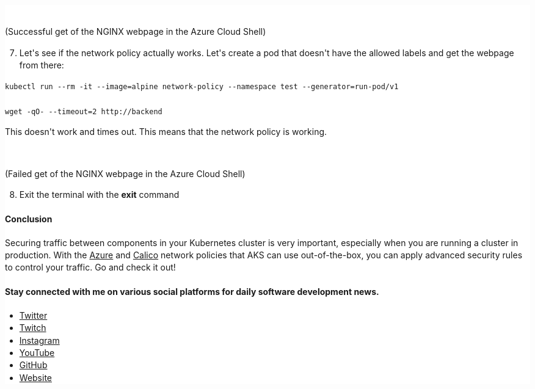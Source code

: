 <img :src="$withBase('/files/37getnginxpage.png')">

(Successful get of the NGINX webpage in the Azure Cloud Shell)

7. Let's see if the network policy actually works. Let's create a pod that doesn't have the allowed labels and get the webpage from there:
```
kubectl run --rm -it --image=alpine network-policy --namespace test --generator=run-pod/v1

wget -qO- --timeout=2 http://backend
```
This doesn't work and times out. This means that the network policy is working.

<img :src="$withBase('/files/37downloadfailed.png')">

(Failed get of the NGINX webpage in the Azure Cloud Shell)

8. Exit the terminal with the **exit** command

#### Conclusion

Securing traffic between components in your Kubernetes cluster is very important, especially when you are running a cluster in production. With the [Azure](https://docs.microsoft.com/azure/aks/use-network-policies?WT.mc_id=docs-azuredevtips-azureappsdev) and [Calico](https://docs.projectcalico.org/v3.8/security/calico-network-policy) network policies that AKS can use out-of-the-box, you can apply advanced security rules to control your traffic. Go and check it out! 

#### Stay connected with me on various social platforms for daily software development news.

- [Twitter](https://twitter.com/intent/follow?screen_name=mbcrump)
- [Twitch](https://twitch.tv/mbcrump)
- [Instagram](https://instagram.com/mbcrump)
- [YouTube](https://youtube.com/mbcrump)
- [GitHub](https://github.com/mbcrump)
- [Website](https://www.michaelcrump.net)